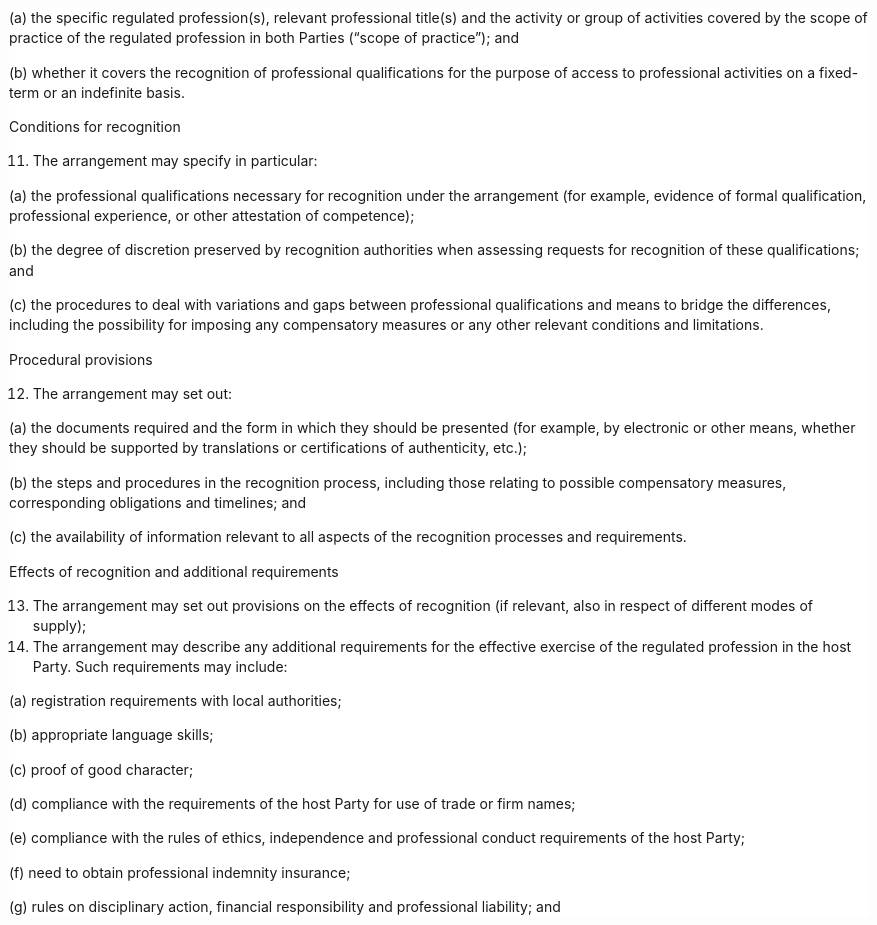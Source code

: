 (a) the specific regulated profession(s), relevant professional title(s) and the activity or group of
activities covered by the scope of practice of the regulated profession in both Parties (“scope
of practice”); and

(b) whether it covers the recognition of professional qualifications for the purpose of access to
professional activities on a fixed-term or an indefinite basis.

 
Conditions for recognition
 
11. The arrangement may specify in particular:

(a) the professional qualifications necessary for recognition under the arrangement (for example,
evidence of formal qualification, professional experience, or other attestation of
competence);

(b) the degree of discretion preserved by recognition authorities when assessing requests for
recognition of these qualifications; and

(c) the procedures to deal with variations and gaps between professional qualifications and
means to bridge the differences, including the possibility for imposing any compensatory
measures or any other relevant conditions and limitations.

 
Procedural provisions
 
12. The arrangement may set out:

(a) the documents required and the form in which they should be presented (for example, by
electronic or other means, whether they should be supported by translations or certifications
of authenticity, etc.);

(b) the steps and procedures in the recognition process, including those relating to possible
compensatory measures, corresponding obligations and timelines; and

(c) the availability of information relevant to all aspects of the recognition processes and
requirements.

 
Effects of recognition and additional requirements
 
13. The arrangement may set out provisions on the effects of recognition (if relevant, also in
respect of different modes of supply);
14. The arrangement may describe any additional requirements for the effective exercise of the
regulated profession in the host Party. Such requirements may include:

(a) registration requirements with local authorities;

(b) appropriate language skills;

(c) proof of good character;

(d) compliance with the requirements of the host Party for use of trade or firm names;


(e) compliance with the rules of ethics, independence and professional conduct requirements of
the host Party;

(f) need to obtain professional indemnity insurance;

(g) rules on disciplinary action, financial responsibility and professional liability; and
